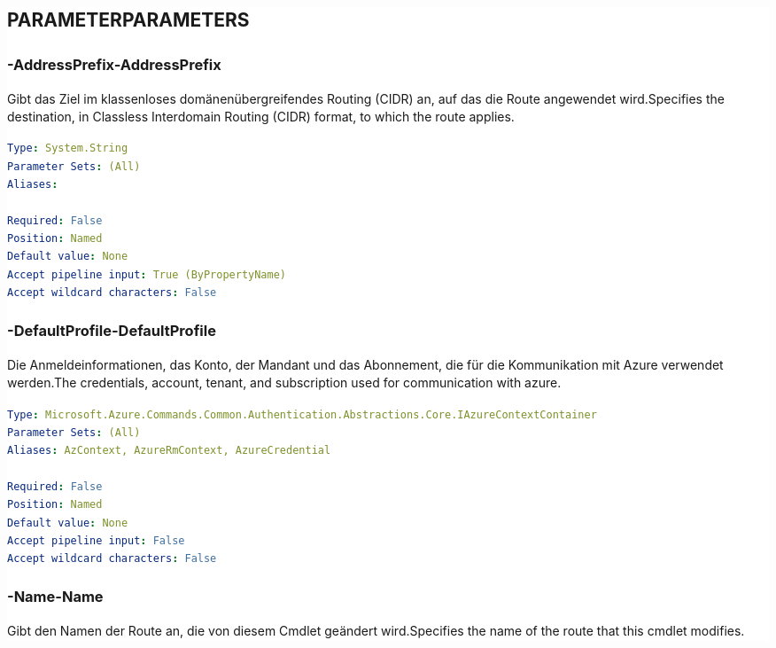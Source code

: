 ## <span data-ttu-id="a8439-112">PARAMETER</span><span class="sxs-lookup"><span data-stu-id="a8439-112">PARAMETERS</span></span>

### <span data-ttu-id="a8439-113">-AddressPrefix</span><span class="sxs-lookup"><span data-stu-id="a8439-113">-AddressPrefix</span></span>
<span data-ttu-id="a8439-114">Gibt das Ziel im klassenloses domänenübergreifendes Routing (CIDR) an, auf das die Route angewendet wird.</span><span class="sxs-lookup"><span data-stu-id="a8439-114">Specifies the destination, in Classless Interdomain Routing (CIDR) format, to which the route applies.</span></span>

```yaml
Type: System.String
Parameter Sets: (All)
Aliases:

Required: False
Position: Named
Default value: None
Accept pipeline input: True (ByPropertyName)
Accept wildcard characters: False
```

### <span data-ttu-id="a8439-115">-DefaultProfile</span><span class="sxs-lookup"><span data-stu-id="a8439-115">-DefaultProfile</span></span>
<span data-ttu-id="a8439-116">Die Anmeldeinformationen, das Konto, der Mandant und das Abonnement, die für die Kommunikation mit Azure verwendet werden.</span><span class="sxs-lookup"><span data-stu-id="a8439-116">The credentials, account, tenant, and subscription used for communication with azure.</span></span>

```yaml
Type: Microsoft.Azure.Commands.Common.Authentication.Abstractions.Core.IAzureContextContainer
Parameter Sets: (All)
Aliases: AzContext, AzureRmContext, AzureCredential

Required: False
Position: Named
Default value: None
Accept pipeline input: False
Accept wildcard characters: False
```

### <span data-ttu-id="a8439-117">-Name</span><span class="sxs-lookup"><span data-stu-id="a8439-117">-Name</span></span>
<span data-ttu-id="a8439-118">Gibt den Namen der Route an, die von diesem Cmdlet geändert wird.</span><span class="sxs-lookup"><span data-stu-id="a8439-118">Specifies the name of the route that this cmdlet modifies.</span></span>
